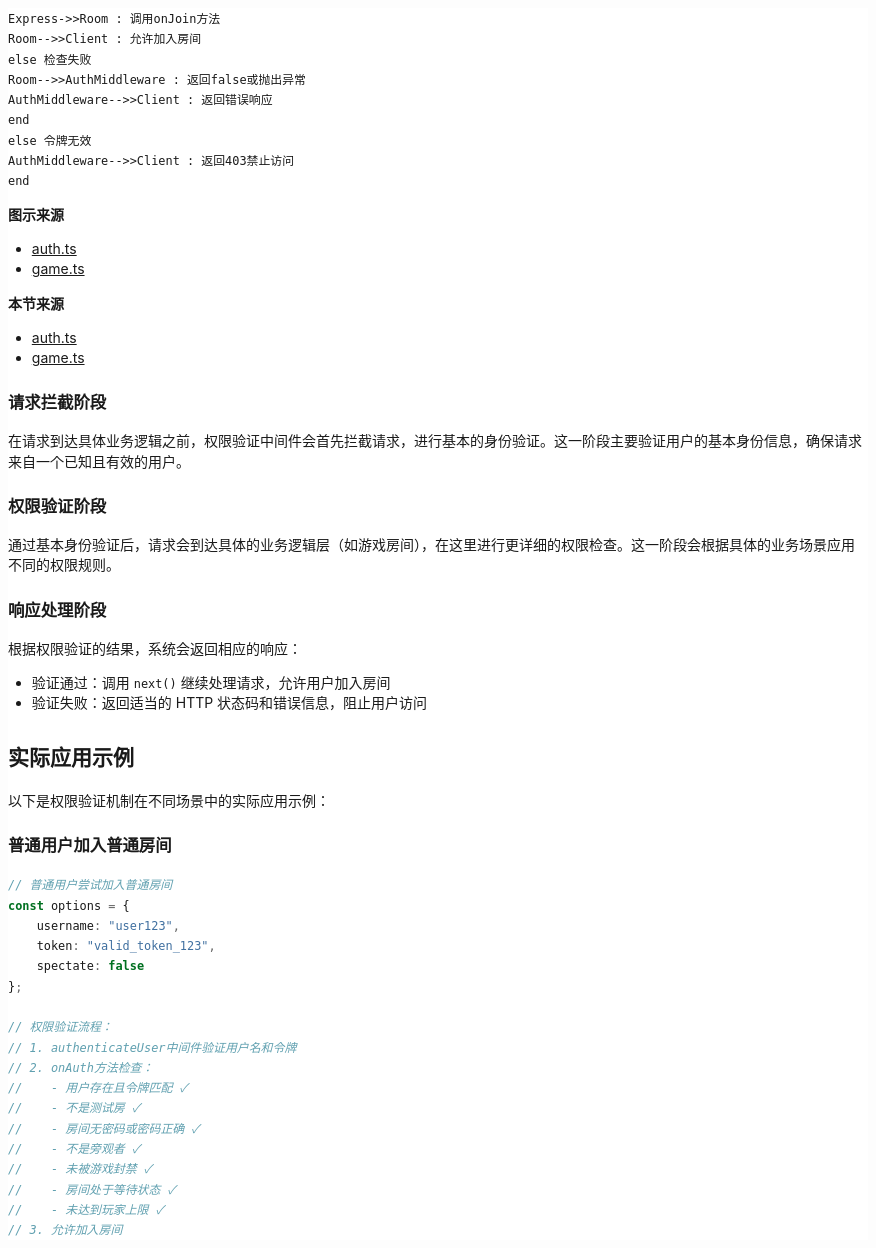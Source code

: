 ```mermaid
Express->>Room : 调用onJoin方法
Room-->>Client : 允许加入房间
else 检查失败
Room-->>AuthMiddleware : 返回false或抛出异常
AuthMiddleware-->>Client : 返回错误响应
end
else 令牌无效
AuthMiddleware-->>Client : 返回403禁止访问
end
```

**图示来源**
- [auth.ts](file://server/src/middleware/auth.ts#L1-L53)
- [game.ts](file://server/src/rooms/game.ts#L89-L127)

**本节来源**
- [auth.ts](file://server/src/middleware/auth.ts#L1-L53)
- [game.ts](file://server/src/rooms/game.ts#L89-L127)

### 请求拦截阶段
在请求到达具体业务逻辑之前，权限验证中间件会首先拦截请求，进行基本的身份验证。这一阶段主要验证用户的基本身份信息，确保请求来自一个已知且有效的用户。

### 权限验证阶段
通过基本身份验证后，请求会到达具体的业务逻辑层（如游戏房间），在这里进行更详细的权限检查。这一阶段会根据具体的业务场景应用不同的权限规则。

### 响应处理阶段
根据权限验证的结果，系统会返回相应的响应：
- 验证通过：调用 `next()` 继续处理请求，允许用户加入房间
- 验证失败：返回适当的 HTTP 状态码和错误信息，阻止用户访问

## 实际应用示例

以下是权限验证机制在不同场景中的实际应用示例：

### 普通用户加入普通房间
```typescript
// 普通用户尝试加入普通房间
const options = {
    username: "user123",
    token: "valid_token_123",
    spectate: false
};

// 权限验证流程：
// 1. authenticateUser中间件验证用户名和令牌
// 2. onAuth方法检查：
//    - 用户存在且令牌匹配 ✓
//    - 不是测试房 ✓
//    - 房间无密码或密码正确 ✓
//    - 不是旁观者 ✓
//    - 未被游戏封禁 ✓
//    - 房间处于等待状态 ✓
//    - 未达到玩家上限 ✓
// 3. 允许加入房间
```
